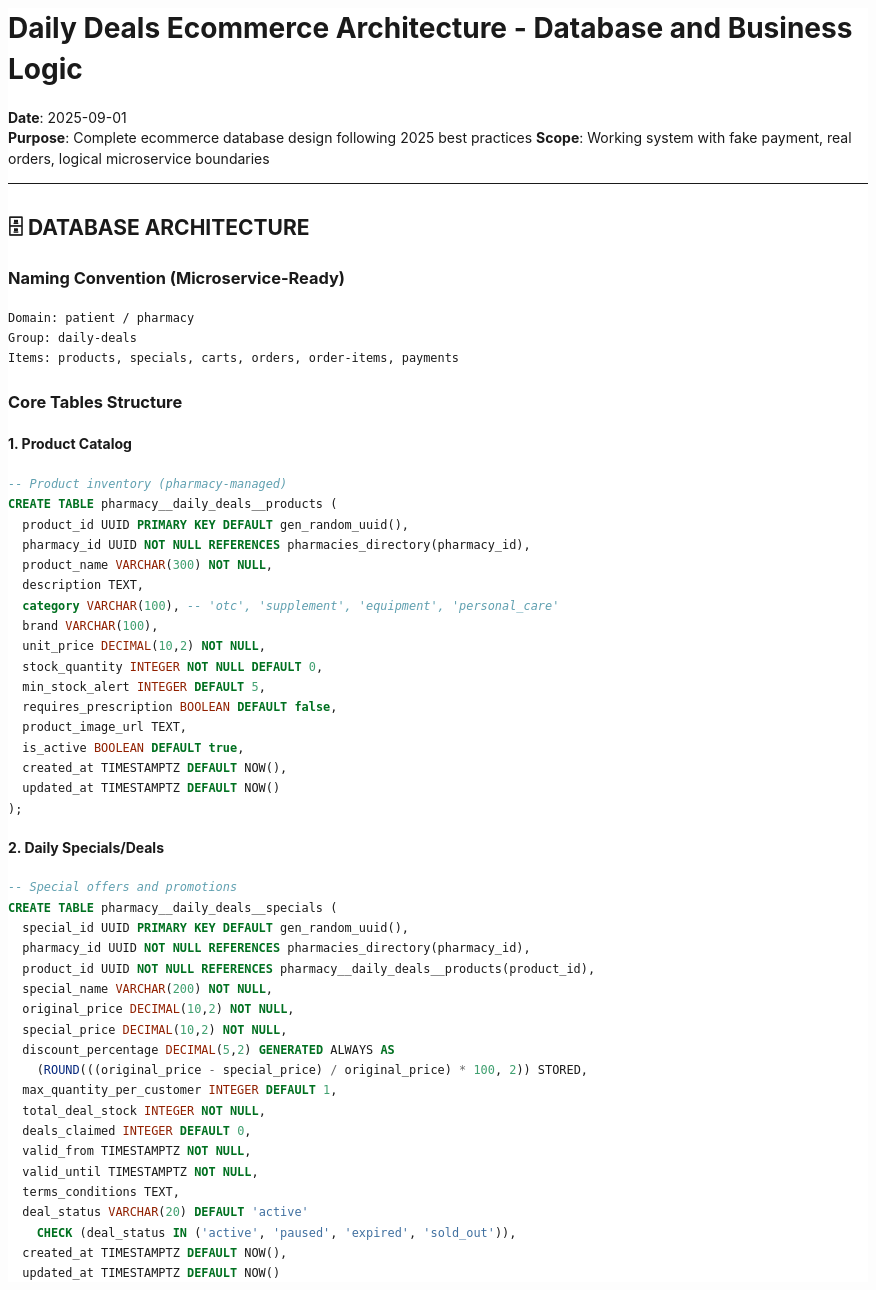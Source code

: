 # Daily Deals Ecommerce Architecture - Database and Business Logic

**Date**: 2025-09-01  
**Purpose**: Complete ecommerce database design following 2025 best practices
**Scope**: Working system with fake payment, real orders, logical microservice boundaries

---

## 🗄️ **DATABASE ARCHITECTURE**

### **Naming Convention (Microservice-Ready)**
```
Domain: patient / pharmacy
Group: daily-deals
Items: products, specials, carts, orders, order-items, payments
```

### **Core Tables Structure**

#### **1. Product Catalog**
```sql
-- Product inventory (pharmacy-managed)
CREATE TABLE pharmacy__daily_deals__products (
  product_id UUID PRIMARY KEY DEFAULT gen_random_uuid(),
  pharmacy_id UUID NOT NULL REFERENCES pharmacies_directory(pharmacy_id),
  product_name VARCHAR(300) NOT NULL,
  description TEXT,
  category VARCHAR(100), -- 'otc', 'supplement', 'equipment', 'personal_care'
  brand VARCHAR(100),
  unit_price DECIMAL(10,2) NOT NULL,
  stock_quantity INTEGER NOT NULL DEFAULT 0,
  min_stock_alert INTEGER DEFAULT 5,
  requires_prescription BOOLEAN DEFAULT false,
  product_image_url TEXT,
  is_active BOOLEAN DEFAULT true,
  created_at TIMESTAMPTZ DEFAULT NOW(),
  updated_at TIMESTAMPTZ DEFAULT NOW()
);
```

#### **2. Daily Specials/Deals**
```sql
-- Special offers and promotions
CREATE TABLE pharmacy__daily_deals__specials (
  special_id UUID PRIMARY KEY DEFAULT gen_random_uuid(),
  pharmacy_id UUID NOT NULL REFERENCES pharmacies_directory(pharmacy_id),
  product_id UUID NOT NULL REFERENCES pharmacy__daily_deals__products(product_id),
  special_name VARCHAR(200) NOT NULL,
  original_price DECIMAL(10,2) NOT NULL,
  special_price DECIMAL(10,2) NOT NULL,
  discount_percentage DECIMAL(5,2) GENERATED ALWAYS AS 
    (ROUND(((original_price - special_price) / original_price) * 100, 2)) STORED,
  max_quantity_per_customer INTEGER DEFAULT 1,
  total_deal_stock INTEGER NOT NULL,
  deals_claimed INTEGER DEFAULT 0,
  valid_from TIMESTAMPTZ NOT NULL,
  valid_until TIMESTAMPTZ NOT NULL,
  terms_conditions TEXT,
  deal_status VARCHAR(20) DEFAULT 'active' 
    CHECK (deal_status IN ('active', 'paused', 'expired', 'sold_out')),
  created_at TIMESTAMPTZ DEFAULT NOW(),
  updated_at TIMESTAMPTZ DEFAULT NOW()
```